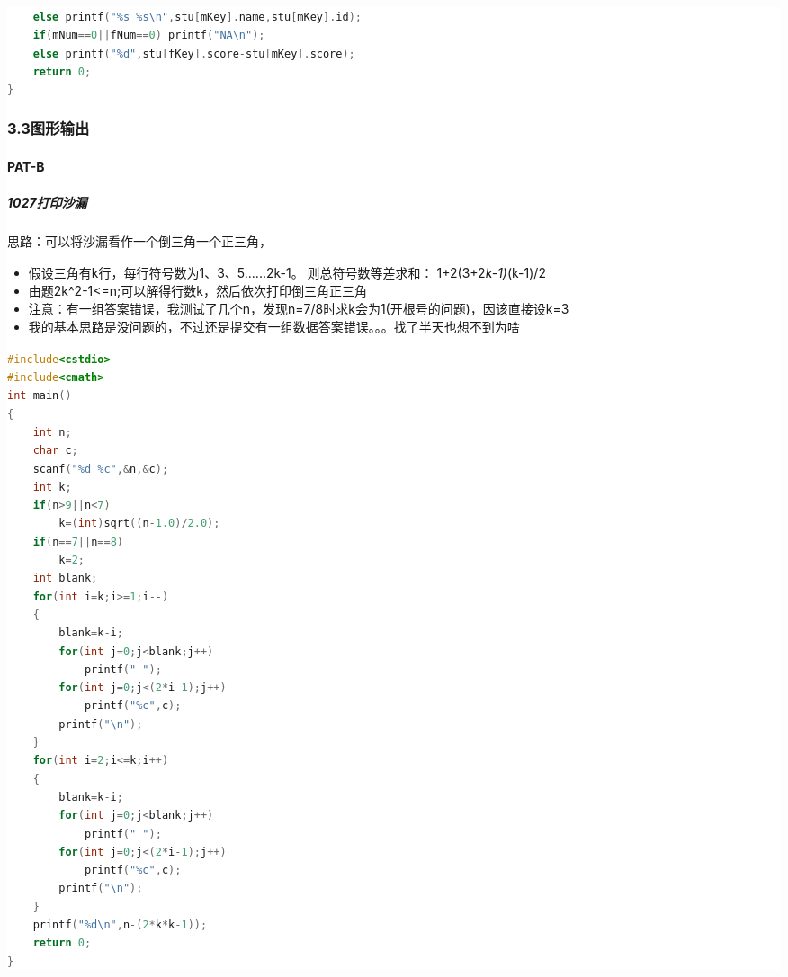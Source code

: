 ```c++
	else printf("%s %s\n",stu[mKey].name,stu[mKey].id);
	if(mNum==0||fNum==0) printf("NA\n");
	else printf("%d",stu[fKey].score-stu[mKey].score);
	return 0;
}
```



### 3.3图形输出

#### PAT-B

##### 1027打印沙漏

思路：可以将沙漏看作一个倒三角一个正三角，

- 假设三角有k行，每行符号数为1、3、5......2k-1。 则总符号数等差求和： 1+2(3+2*k-1)*(k-1)/2
- 由题2k^2-1<=n;可以解得行数k，然后依次打印倒三角正三角
- 注意：有一组答案错误，我测试了几个n，发现n=7/8时求k会为1(开根号的问题)，因该直接设k=3
- 我的基本思路是没问题的，不过还是提交有一组数据答案错误。。。找了半天也想不到为啥

```c
#include<cstdio>
#include<cmath>
int main()
{
	int n;
	char c;
	scanf("%d %c",&n,&c);
	int k;
	if(n>9||n<7)
		k=(int)sqrt((n-1.0)/2.0);
	if(n==7||n==8)
		k=2;
	int blank;
	for(int i=k;i>=1;i--)
	{
		blank=k-i;
		for(int j=0;j<blank;j++)
			printf(" ");
		for(int j=0;j<(2*i-1);j++)
			printf("%c",c);
		printf("\n");
	}
	for(int i=2;i<=k;i++)
	{
		blank=k-i;
		for(int j=0;j<blank;j++)
			printf(" ");
		for(int j=0;j<(2*i-1);j++)
			printf("%c",c);
		printf("\n");
	}
	printf("%d\n",n-(2*k*k-1));
	return 0;
}
```
